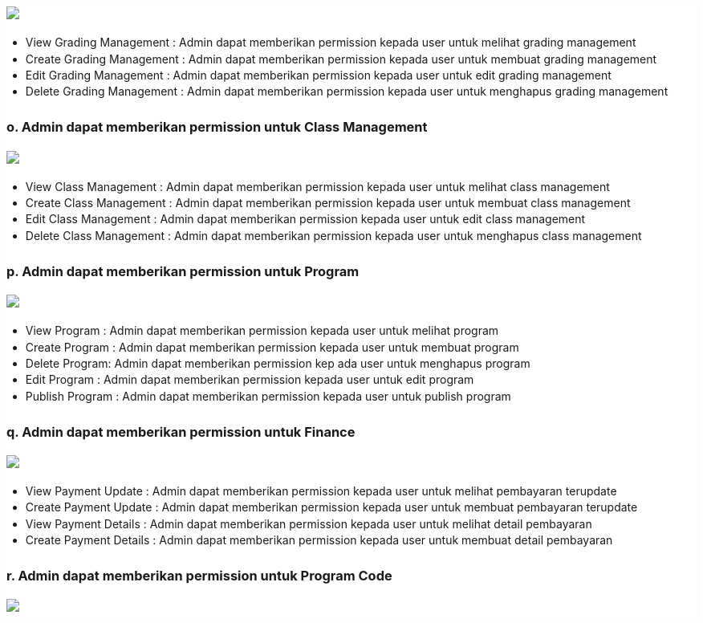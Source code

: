 ![](/img/29.-grading-management.png)

* View Grading Management : Admin dapat memberikan permission kepada user untuk melihat grading management
* Create Grading Management : Admin dapat memberikan permission kepada user untuk membuat grading management
* Edit Grading Management : Admin dapat memberikan permission kepada user untuk edit grading management
* Delete Grading Management : Admin dapat memberikan permission kepada user untuk menghapus grading management

### o. Admin dapat memberikan permission untuk Class Management

![](/img/30.-class-management.png)

* View Class Management : Admin dapat memberikan permission kepada user untuk melihat class management
* Create Class Management : Admin dapat memberikan permission kepada user untuk membuat class management
* Edit Class Management : Admin dapat memberikan permission kepada user untuk edit class management
* Delete Class Management : Admin dapat memberikan permission kepada user untuk menghapus class management

### p. Admin dapat memberikan permission untuk Program

![](/img/31.-program.png)

* View Program : Admin dapat memberikan permission kepada user untuk melihat program
* Create Program : Admin dapat memberikan permission kepada user untuk membuat program
* Delete Program: Admin dapat memberikan permission kep ada user untuk menghapus program
* Edit Program : Admin dapat memberikan permission kepada user untuk edit program
* Publish Program : Admin dapat memberikan permission kepada user untuk publish program

### q. Admin dapat memberikan permission untuk Finance

![](/img/32.-finance.png)

* View Payment Update : Admin dapat memberikan permission kepada user untuk melihat pembayaran terupdate
* Create Payment Update : Admin dapat memberikan permission kepada user untuk membuat pembayaran terupdate
* View Payment Details : Admin dapat memberikan permission kepada user untuk melihat detail pembayaran
* Create Payment Details : Admin dapat memberikan permission kepada user untuk membuat detail pembayaran

### r. Admin dapat memberikan permission untuk Program Code

![](/img/33.-program-code.png)
